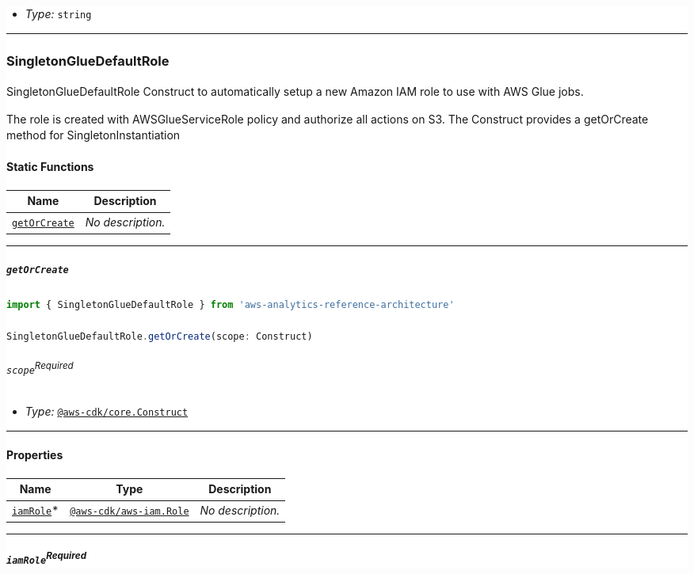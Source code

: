 - *Type:* `string`

---



### SingletonGlueDefaultRole <a name="aws-analytics-reference-architecture.SingletonGlueDefaultRole" id="awsanalyticsreferencearchitecturesingletongluedefaultrole"></a>

SingletonGlueDefaultRole Construct to automatically setup a new Amazon IAM role to use with AWS Glue jobs.

The role is created with AWSGlueServiceRole policy and authorize all actions on S3. The Construct provides a getOrCreate method for SingletonInstantiation


#### Static Functions <a name="Static Functions" id="static-functions"></a>

| **Name** | **Description** |
| --- | --- |
| [`getOrCreate`](#awsanalyticsreferencearchitecturesingletongluedefaultrolegetorcreate) | *No description.* |

---

##### `getOrCreate` <a name="aws-analytics-reference-architecture.SingletonGlueDefaultRole.getOrCreate" id="awsanalyticsreferencearchitecturesingletongluedefaultrolegetorcreate"></a>

```typescript
import { SingletonGlueDefaultRole } from 'aws-analytics-reference-architecture'

SingletonGlueDefaultRole.getOrCreate(scope: Construct)
```

###### `scope`<sup>Required</sup> <a name="aws-analytics-reference-architecture.SingletonGlueDefaultRole.parameter.scope" id="awsanalyticsreferencearchitecturesingletongluedefaultroleparameterscope"></a>

- *Type:* [`@aws-cdk/core.Construct`](#@aws-cdk/core.Construct)

---

#### Properties <a name="Properties" id="properties"></a>

| **Name** | **Type** | **Description** |
| --- | --- | --- |
| [`iamRole`](#awsanalyticsreferencearchitecturesingletongluedefaultrolepropertyiamrole)<span title="Required">*</span> | [`@aws-cdk/aws-iam.Role`](#@aws-cdk/aws-iam.Role) | *No description.* |

---

##### `iamRole`<sup>Required</sup> <a name="aws-analytics-reference-architecture.SingletonGlueDefaultRole.property.iamRole" id="awsanalyticsreferencearchitecturesingletongluedefaultrolepropertyiamrole"></a>
